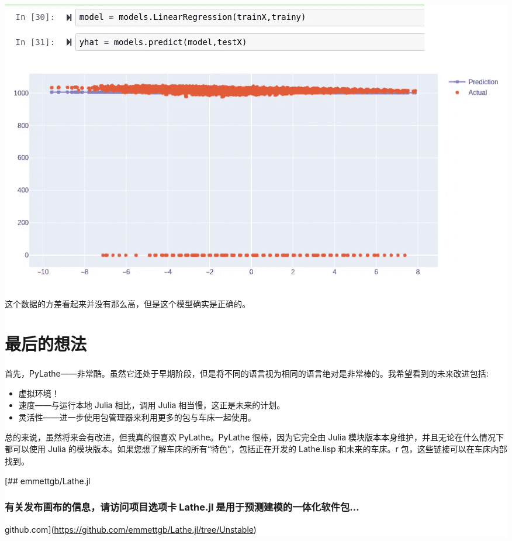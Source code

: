 ![](img/8f177c56e9714feef4978efd45018046.png)![](img/47e5999011a7f3ce0a10bac269599725.png)

这个数据的方差看起来并没有那么高，但是这个模型确实是正确的。

# 最后的想法

首先，PyLathe——非常酷。虽然它还处于早期阶段，但是将不同的语言视为相同的语言绝对是非常棒的。我希望看到的未来改进包括:

*   虚拟环境！
*   速度——与运行本地 Julia 相比，调用 Julia 相当慢，这正是未来的计划。
*   灵活性——进一步使用包管理器来利用更多的包与车床一起使用。

总的来说，虽然将来会有改进，但我真的很喜欢 PyLathe。PyLathe 很棒，因为它完全由 Julia 模块版本本身维护，并且无论在什么情况下都可以使用 Julia 的模块版本。如果您想了解车床的所有“特色”，包括正在开发的 Lathe.lisp 和未来的车床。r 包，这些链接可以在车床内部找到。

[](https://github.com/emmettgb/Lathe.jl/tree/Unstable) [## emmettgb/Lathe.jl

### 有关发布画布的信息，请访问项目选项卡 Lathe.jl 是用于预测建模的一体化软件包…

github.com](https://github.com/emmettgb/Lathe.jl/tree/Unstable)
